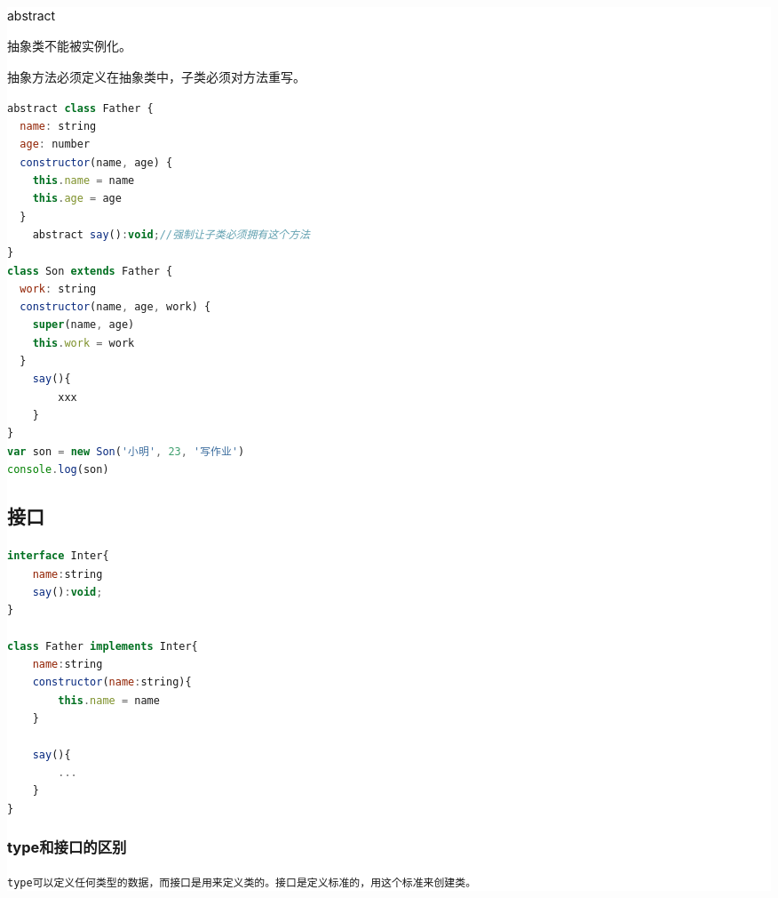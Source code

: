 abstract

抽象类不能被实例化。

抽象方法必须定义在抽象类中，子类必须对方法重写。

```javascript
abstract class Father {
  name: string
  age: number
  constructor(name, age) {
    this.name = name
    this.age = age
  }
	abstract say():void;//强制让子类必须拥有这个方法
}
class Son extends Father {
  work: string
  constructor(name, age, work) {
    super(name, age)
    this.work = work
  }
	say(){
		xxx
    }
}
var son = new Son('小明', 23, '写作业')
console.log(son)
```

## 接口

```js
interface Inter{
	name:string
	say():void;
}

class Father implements Inter{
	name:string
	constructor(name:string){
		this.name = name
	}
	
	say(){
		...
	}
}
```

### type和接口的区别

```
type可以定义任何类型的数据，而接口是用来定义类的。接口是定义标准的，用这个标准来创建类。
```

